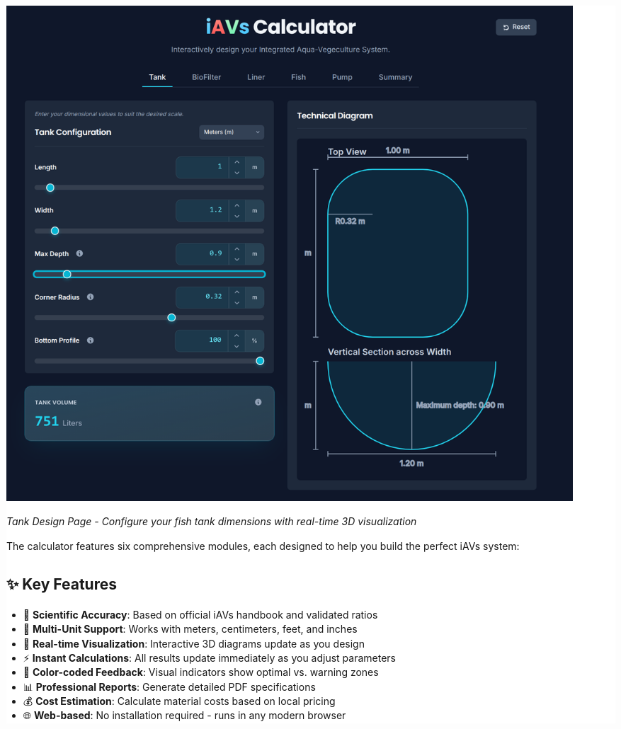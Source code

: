 <img src="images/iavs calc tank page.png" alt="Tank Design Page" width="800" />
<p><em>Tank Design Page - Configure your fish tank dimensions with real-time 3D visualization</em></p>
</div>

The calculator features six comprehensive modules, each designed to help you build the perfect iAVs system:

## ✨ **Key Features**

- 🎯 **Scientific Accuracy**: Based on official iAVs handbook and validated ratios
- 📏 **Multi-Unit Support**: Works with meters, centimeters, feet, and inches  
- 🎨 **Real-time Visualization**: Interactive 3D diagrams update as you design
- ⚡ **Instant Calculations**: All results update immediately as you adjust parameters
- 🎨 **Color-coded Feedback**: Visual indicators show optimal vs. warning zones
- 📊 **Professional Reports**: Generate detailed PDF specifications
- 💰 **Cost Estimation**: Calculate material costs based on local pricing
- 🌐 **Web-based**: No installation required - runs in any modern browser
